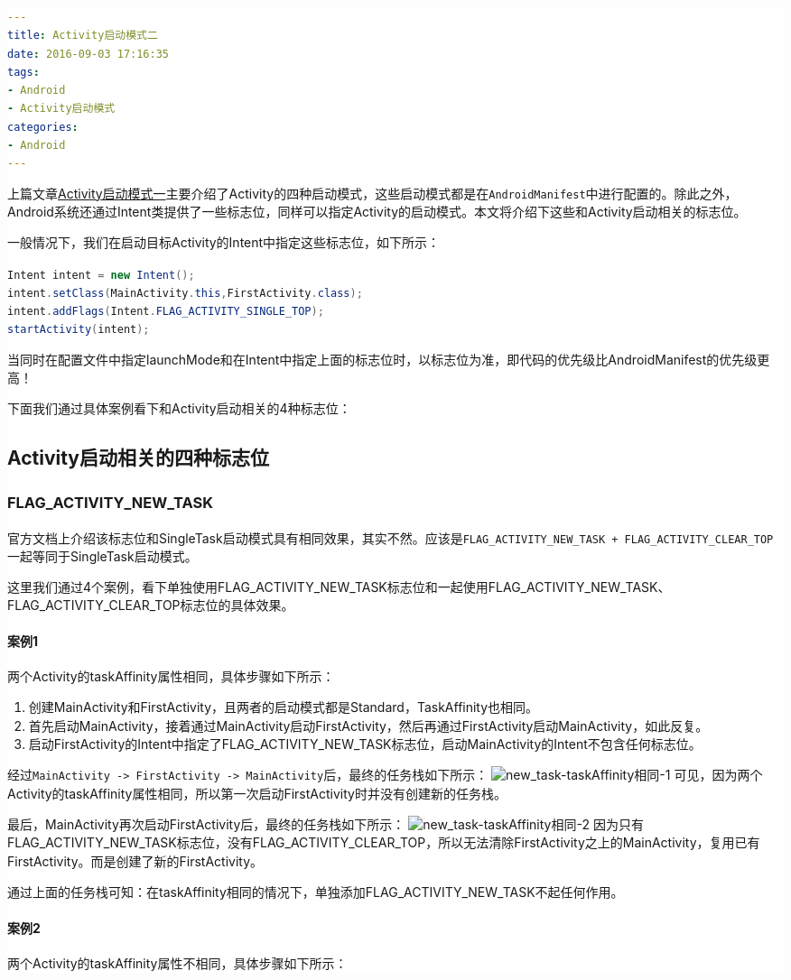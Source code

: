 ```yaml
---
title: Activity启动模式二
date: 2016-09-03 17:16:35
tags:
- Android
- Activity启动模式
categories:
- Android
---
```

上篇文章[Activity启动模式一](http://ltlovezh.com/2016/08/28/Activity%E5%90%AF%E5%8A%A8%E6%A8%A1%E5%BC%8F%E4%B8%80/)主要介绍了Activity的四种启动模式，这些启动模式都是在`AndroidManifest`中进行配置的。除此之外，Android系统还通过Intent类提供了一些标志位，同样可以指定Activity的启动模式。本文将介绍下这些和Activity启动相关的标志位。



一般情况下，我们在启动目标Activity的Intent中指定这些标志位，如下所示：

``` java
Intent intent = new Intent();
intent.setClass(MainActivity.this,FirstActivity.class);
intent.addFlags(Intent.FLAG_ACTIVITY_SINGLE_TOP);
startActivity(intent);
```
当同时在配置文件中指定launchMode和在Intent中指定上面的标志位时，以标志位为准，即代码的优先级比AndroidManifest的优先级更高！

下面我们通过具体案例看下和Activity启动相关的4种标志位：

## Activity启动相关的四种标志位
### FLAG_ACTIVITY_NEW_TASK
官方文档上介绍该标志位和SingleTask启动模式具有相同效果，其实不然。应该是`FLAG_ACTIVITY_NEW_TASK + FLAG_ACTIVITY_CLEAR_TOP`一起等同于SingleTask启动模式。

这里我们通过4个案例，看下单独使用FLAG_ACTIVITY_NEW_TASK标志位和一起使用FLAG_ACTIVITY_NEW_TASK、FLAG_ACTIVITY_CLEAR_TOP标志位的具体效果。
#### 案例1
两个Activity的taskAffinity属性相同，具体步骤如下所示：

1. 创建MainActivity和FirstActivity，且两者的启动模式都是Standard，TaskAffinity也相同。
2. 首先启动MainActivity，接着通过MainActivity启动FirstActivity，然后再通过FirstActivity启动MainActivity，如此反复。
3. 启动FirstActivity的Intent中指定了FLAG_ACTIVITY_NEW_TASK标志位，启动MainActivity的Intent不包含任何标志位。

经过`MainActivity -> FirstActivity -> MainActivity`后，最终的任务栈如下所示：
![new_task-taskAffinity相同-1](http://7xs2qy.com1.z0.glb.clouddn.com/new_task-taskAffinity%E7%9B%B8%E5%90%8C-1.png)  可见，因为两个Activity的taskAffinity属性相同，所以第一次启动FirstActivity时并没有创建新的任务栈。

最后，MainActivity再次启动FirstActivity后，最终的任务栈如下所示：
![new_task-taskAffinity相同-2](http://7xs2qy.com1.z0.glb.clouddn.com/new_task-taskAffinity%E7%9B%B8%E5%90%8C-2.png)  因为只有FLAG_ACTIVITY_NEW_TASK标志位，没有FLAG_ACTIVITY_CLEAR_TOP，所以无法清除FirstActivity之上的MainActivity，复用已有FirstActivity。而是创建了新的FirstActivity。

通过上面的任务栈可知：在taskAffinity相同的情况下，单独添加FLAG_ACTIVITY_NEW_TASK不起任何作用。
#### 案例2
两个Activity的taskAffinity属性不相同，具体步骤如下所示：
